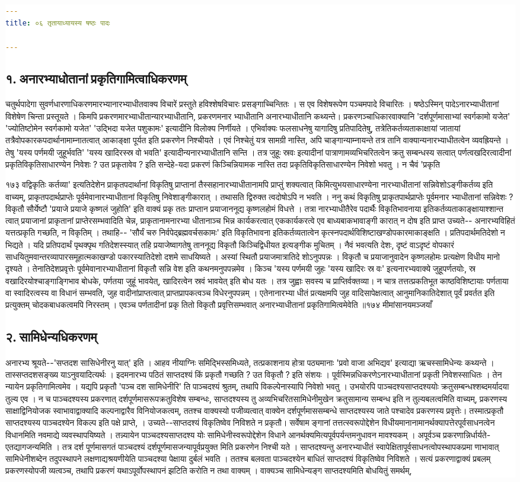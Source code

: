 ```yaml
---
title: ०६ तृतायाध्यायस्य षष्ठः पादः

---
```

## १. अनारभ्याधोतानां प्रकृतिगामित्वाधिकरणम् 
चतुर्थपादेगा सुवर्णधारणाधिकरणमारभ्यानारभ्याधीतवाक्य विचारें प्रस्तुते हविश्शेषविचारः प्रसङ्गाच्चिन्तितः । स एव विशेषरूपेण पञ्चमपादे विचारितः । षष्ठेऽस्मिन् पादेऽनारभ्याधीतानां विशेषेण चिन्ता प्रस्तूयते । किमपि प्रकरणमारभ्याधीतान्यारभ्याधीतानि, प्रकरणमनार भ्याधीतानि अनारभ्याधीतानि कथ्यन्ते। प्रकरणञ्चाधिकारवाक्यानि 'दर्शपूर्णमासाभ्यां स्वर्गकामो यजेत' 'ज्योतिष्टोमेन स्वर्गकामो यजेत' 'उद्भिदा यजेत पशुकामः' इत्यादीनि विलोक्य निर्णीयते । एभिर्वाक्यः फलसाधनेषु यागादिषु प्रतिपादितेषु, तत्रेतिकर्तव्यताकाक्षायां जातायां तत्रैवोपकारकपदार्थानामाम्नातत्वात् आकाङ्क्षा पूर्यत इति प्रकरणेन निश्चीयते । एवं निश्चेतुं यत्र सामग्री नास्ति, अपि चाङ्गान्याम्नायन्ते तत्र तानि वाक्यान्यनारभ्याधीतत्वेन व्यवह्रियन्ते । तेषु 'यस्य पर्णमयी जुहूर्भवति' 'यस्य खादिरस्स्र वो भवति' इत्यादीन्यनारभ्याधीतानि सन्ति । तत्र जुहूः स्रवः इत्यादीनां पात्राणामव्यभिचरितत्वेन क्रतु सम्बन्धस्य सत्वात् पर्णत्वखदिरत्वादीनां प्रकृतिविकृतिसाधारण्येन निवेशः ? उत प्रकृतावेव ? इति सन्देहे-यदा प्रकरणं किञ्चिन्नियामक नास्ति तदा प्रकृतिविकृतिसाधारण्येन निवेशो भवतु । न चैवं 'प्रकृति 

१७३ वद्विकृतिः कर्तव्या' इत्यतिदेशेन प्राकृतपदार्थानां विकृतिषु प्राप्तानां तैस्सहानारभ्याधीतानामपि प्राप्तुं शक्यत्वात् किमित्युभयसाधारण्येना नारभ्याधीतानां सन्निवेशोऽङ्गीकर्तव्य इति वाच्यम्, प्राकृतपदार्थप्राप्तेः पूर्वमेवानारभ्याधीतानां विकृतिषु निवेशाङ्गीकारात् । तथासति द्विरुक्त त्वदोषोऽपि न भवति । ननु कथं विकृतिषु प्राकृतपार्थप्राप्तेः पूर्वमनार भ्याधीतानां सन्निवेशः ? विकृतौ सौर्येष्टौ 'प्रयाजे प्रयाजे कृष्णलं जुहोति' इति वाक्यं प्रकृ ततः प्राप्तान प्रयाजाननूद्य कृष्णलहोमं विधत्ते । तत्रा नारभ्याधीतैरेव पदार्थैः विकृतिभावनाया इतिकर्तव्यताकाङ्क्षायाश्शान्त त्वात् प्रयाजानां प्राकृतानां प्राप्तेरसम्भवादिति चेन्न, प्राकृतानामनारभ्या धीतानाञ्च भिन्न कार्यकरत्वात् एककार्यकरत्वे एव बाध्यबाकभावाङ्गी कारात् न दोष इति प्राप्त उच्यते-- 
अनारभ्यविहितं यत्तत्प्रकृति गच्छति, न विकृतिम् । तथाहि-- 'सौर्यं चरु निर्वपेद्ब्रह्मवर्चसकामः' इति विकृतिभावना इतिकर्तव्यतात्वेन कृत्स्नपदार्थविशिष्टाखण्डोपकारमाकाङ्क्षति । प्रतिपदार्थमतिदेशो न भिद्यते । यदि प्रतिपदार्थं पृथक्पृथ गतिदेशस्स्यात् तहि प्रयाजेष्वागतेषु ताननूद्य विकृतौ किञ्चिद्विधीयत इत्यङ्गीक मुचितम् । नैवं भवत्यति देशः, दृष्टं वाऽदृष्टं वोपकारं साधयितुमवान्तरव्यापारसमूहात्मकाखण्डो पकारस्यातिदेशो दशमे साधयिष्यते । अस्यां स्थितौ प्रयाजमात्रातिदे शोऽनुपपन्नः । विकृतौ च प्रयाजानुवादेन कृष्णलहोमः प्रत्यक्षेण विधीय मानो दृश्यते । तेनातिदेशप्रवृत्तेः पूर्वमेवानारभ्याधीतानां विकृतौ सन्नि वेश इति कथनमनुपपन्नमेव । किञ्च 'यस्य पर्णमयी जुहः 'यस्य खादिरः स्र वः' इत्यनारभ्यवाक्ये जुहूपर्णतयोः, स्र वखादिरयोश्चाङ्गाङ्गिभाव बोधके, पर्णतया जुहूं भावयेत्, खादिरत्वेन स्रवं भावयेत् इति बोध यतः । तत्र जुह्वाः सवस्य च प्राप्तिर्वक्तव्या। न चात्र तत्तत्प्रकतिभूत काष्ठविशिष्टायाः पर्णताया वा स्वादिरत्वस्य वा विधानं सम्भवति, जुह वादीनांप्राप्तत्वात् प्राप्तप्रापकत्वञ्च विधेरनुपपन्नम् । एतेनानारभ्या धीतं प्रत्यक्षमपि जुह वादिसापेक्षत्वात् आनुमानिकातिदेशात् पूर्वं प्रवर्तत इति प्रत्युक्तम् चोदकबाधकत्वमपि निरस्तम् । एवञ्च पर्णतादीनां प्रकृ तितो विकृतौ प्रवृत्तिसम्भवात् अनारभ्याधीतानां प्रकृतिगामित्वमेवेति ॥﻿१७४ 
मीमांसानयमञ्जयाँ 
## २. सामिधेन्यधिकरणम् 
अनारभ्य श्रूयते--'सप्तदश सासिधेनीरनु यात्' इति । आहव नीयाग्निः समिद्भिस्समिध्यते, तत्प्रकाशनाय होत्रा पठ्यमानाः 'प्रवो वाजा अभिद्यव' इत्याद्या ऋचस्सामिधेन्यः कथ्यन्ते । तास्सप्तदशसङ्ख्य याऽनुवयादित्यर्थः । इदमनारभ्य पठितं साप्तदश्यं किं प्रकृतौ गच्छति ? उत विकृतौ ? इति संशयः । पूर्वस्मिन्नधिकरणेऽनारभ्याधीतानां प्रकृती निवेशस्साधितः । तेन न्यायेन प्रकृतिगामित्वमेव । यद्यपि प्रकृतौ 'पञ्च दश सामिधेनीरि' ति पाञ्चदश्यं श्रुतम्, तथापि विकल्पेनास्यापि निवेशो भवतु । उभयोरपि पाञ्चदश्यसाप्तदश्ययोः क्रतुसम्बन्धश्शब्दमर्यादया तुल्य एव । न च पाञ्चदश्यस्य प्रकरणात् दर्शपूर्णमासरूपक्रतुविशेष सम्बन्धः, साप्तदश्यस्य तु अव्यभिचरितसामिधेनीमुखेन क्रतुसामान्य सम्बन्ध इति न तुल्यबलत्वमिति वाच्यम्, प्रकरणस्य साक्षाद्विनियोजक स्वाभावाद्वाक्यादि कल्पनाद्वारैव विनियोजकत्वम्, ततश्च वाक्यस्यो पजीव्यत्वात् वाक्येन दर्शपूर्णमाससम्बन्धे साप्तदश्यस्य जाते पश्चादेव प्रकरणस्य प्रवृत्तेः। तस्मात्प्रकृतौ साप्तदश्यस्य पाञ्चदश्येन विकल्प इति पक्षे प्राप्ते, 
। उच्यते--साप्तदश्यं विकृतिष्वेव निविशते न प्रकृतौ। सर्वेषाम ङ्गानां तत्तत्स्वरूपोद्देशेन विधीयमानानामानर्थक्यापत्तेरपूर्वसाधनत्वेन विधानमिति नवमाद्ये व्यवस्थापयिष्यते । तन्न्यायेन पाञ्चदश्यसाप्तदश्य योः सामिधेनीस्वरूपोद्देशेन विधाने आनर्थक्यमित्यपूर्वपर्यन्तमनुधावन मावश्यकम् । अपूर्वञ्च प्रकरणान्निर्धार्यते-एतद्यागजन्यमिति । तत्र दर्श पूर्णमासगतं पाञ्चदश्यं दर्शपूर्णमासजन्यापूर्वप्रयुक्त मिति प्रकरणेन निश्ची यते । साप्तदश्यन्तु अनारभ्याधीतं स्वापेक्षितापूर्वसाधनत्वोपस्थापकप्रमा णाभावात् सामिधेनीशब्देन तदुपस्थापने लक्षणाद्यश्रयणीयेति पाञ्चदश्या पेक्षाया दुर्बलं भवति । ततश्च बलवता पाञ्चदश्येन बाधितं साप्तदश्यं विकृतिष्वेव निविशते । सत्यं प्रकरणाद्वाक्यं प्रबलम् प्रकरणस्योपजी व्यत्वञ्च, तथापि प्रकरणं यथाऽपूर्वोपस्थापनं झटिति करोति न तथा वाक्यम् । वाक्यञ्च सामिधेन्यङ्ग साप्तदश्यमिति बोधयितुं समर्थम्, 
